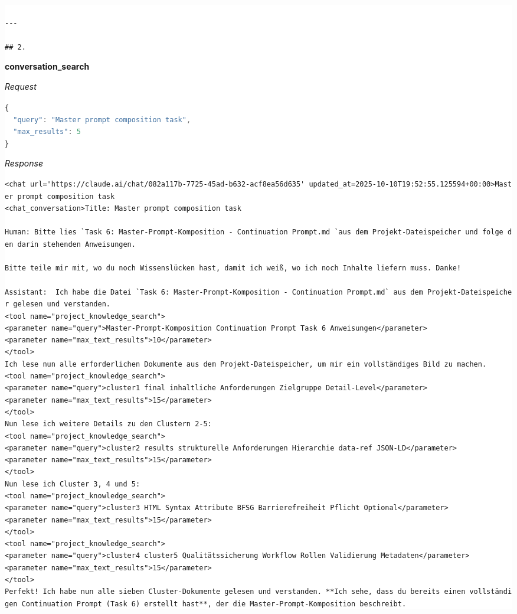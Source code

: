 ````plaintext

---

## 2.
````

**conversation_search**

*Request*

````javascript
{
  "query": "Master prompt composition task",
  "max_results": 5
}
````

*Response*

````plaintext
<chat url='https://claude.ai/chat/082a117b-7725-45ad-b632-acf8ea56d635' updated_at=2025-10-10T19:52:55.125594+00:00>Master prompt composition task
<chat_conversation>Title: Master prompt composition task

Human: Bitte lies `Task 6: Master-Prompt-Komposition - Continuation Prompt.md `aus dem Projekt-Dateispeicher und folge den darin stehenden Anweisungen.

Bitte teile mir mit, wo du noch Wissenslücken hast, damit ich weiß, wo ich noch Inhalte liefern muss. Danke!

Assistant:  Ich habe die Datei `Task 6: Master-Prompt-Komposition - Continuation Prompt.md` aus dem Projekt-Dateispeicher gelesen und verstanden.
<tool name="project_knowledge_search">
<parameter name="query">Master-Prompt-Komposition Continuation Prompt Task 6 Anweisungen</parameter>
<parameter name="max_text_results">10</parameter>
</tool>
Ich lese nun alle erforderlichen Dokumente aus dem Projekt-Dateispeicher, um mir ein vollständiges Bild zu machen.
<tool name="project_knowledge_search">
<parameter name="query">cluster1 final inhaltliche Anforderungen Zielgruppe Detail-Level</parameter>
<parameter name="max_text_results">15</parameter>
</tool>
Nun lese ich weitere Details zu den Clustern 2-5:
<tool name="project_knowledge_search">
<parameter name="query">cluster2 results strukturelle Anforderungen Hierarchie data-ref JSON-LD</parameter>
<parameter name="max_text_results">15</parameter>
</tool>
Nun lese ich Cluster 3, 4 und 5:
<tool name="project_knowledge_search">
<parameter name="query">cluster3 HTML Syntax Attribute BFSG Barrierefreiheit Pflicht Optional</parameter>
<parameter name="max_text_results">15</parameter>
</tool>
<tool name="project_knowledge_search">
<parameter name="query">cluster4 cluster5 Qualitätssicherung Workflow Rollen Validierung Metadaten</parameter>
<parameter name="max_text_results">15</parameter>
</tool>
Perfekt! Ich habe nun alle sieben Cluster-Dokumente gelesen und verstanden. **Ich sehe, dass du bereits einen vollständigen Continuation Prompt (Task 6) erstellt hast**, der die Master-Prompt-Komposition beschreibt.

````